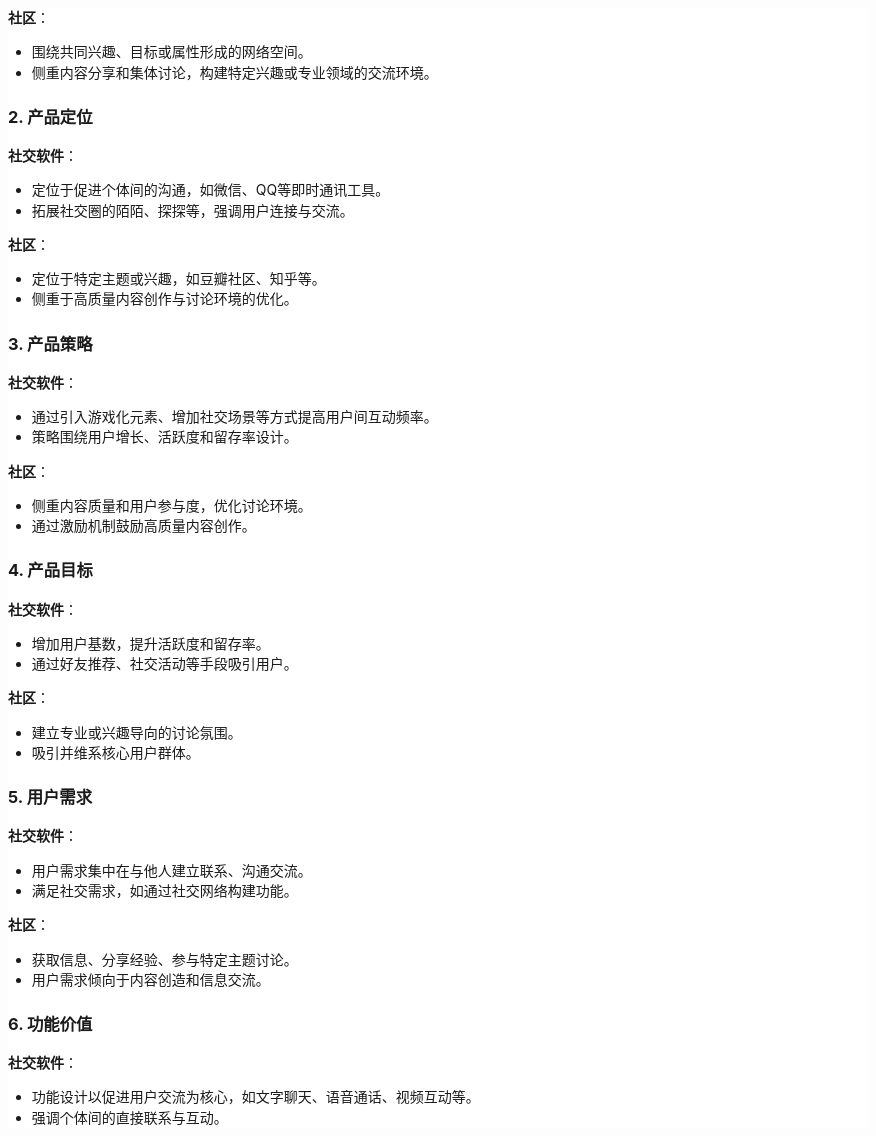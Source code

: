 **社区**：

*   围绕共同兴趣、目标或属性形成的网络空间。
*   侧重内容分享和集体讨论，构建特定兴趣或专业领域的交流环境。

### 2\. 产品定位

**社交软件**：

*   定位于促进个体间的沟通，如微信、QQ等即时通讯工具。
*   拓展社交圈的陌陌、探探等，强调用户连接与交流。

**社区**：

*   定位于特定主题或兴趣，如豆瓣社区、知乎等。
*   侧重于高质量内容创作与讨论环境的优化。

### 3\. 产品策略

**社交软件**：

*   通过引入游戏化元素、增加社交场景等方式提高用户间互动频率。
*   策略围绕用户增长、活跃度和留存率设计。

**社区**：

*   侧重内容质量和用户参与度，优化讨论环境。
*   通过激励机制鼓励高质量内容创作。

### 4\. 产品目标

**社交软件**：

*   增加用户基数，提升活跃度和留存率。
*   通过好友推荐、社交活动等手段吸引用户。

**社区**：

*   建立专业或兴趣导向的讨论氛围。
*   吸引并维系核心用户群体。

### 5\. 用户需求

**社交软件**：

*   用户需求集中在与他人建立联系、沟通交流。
*   满足社交需求，如通过社交网络构建功能。

**社区**：

*   获取信息、分享经验、参与特定主题讨论。
*   用户需求倾向于内容创造和信息交流。

### 6\. 功能价值

**社交软件**：

*   功能设计以促进用户交流为核心，如文字聊天、语音通话、视频互动等。
*   强调个体间的直接联系与互动。
